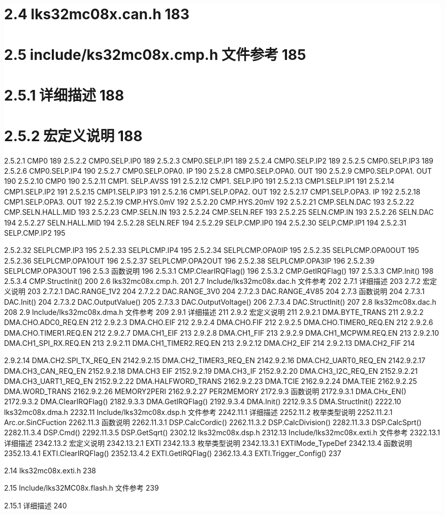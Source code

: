 # 2.4 lks32mc08x.can.h 183

# 2.5 include/ks32mc08x.cmp.h 文件参考 185

# 2.5.1 详细描述 188

# 2.5.2 宏定义说明 188

2.5.2.1 CMP0 189  2.5.2.2 CMP0.SELP.IP0 189  2.5.2.3 CMP0.SELP.IP1 189  2.5.2.4 CMP0.SELP.IP2 189  2.5.2.5 CMP0.SELP.IP3 189  2.5.2.6 CMP0.SELP.IP4 190  2.5.2.7 CMP0.SELP.OPA0. IP 190  2.5.2.8 CMP0.SELP.OPA0. OUT 190  2.5.2.9 CMP0.SELP.OPA1. OUT 190  2.5.2.10 CMP0 190  2.5.2.11 CMP1. SELP.AVSS 191  2.5.2.12 CMP1. SELP.IP0 191  2.5.2.13 CMP1.SELP.IP1 191  2.5.2.14 CMP1.SELP.IP2 191  2.5.2.15 CMP1.SELP.IP3 191  2.5.2.16 CMP1.SELP.OPA2. OUT 192  2.5.2.17 CMP1.SELP.OPA3. IP 192  2.5.2.18 CMP1.SELP.OPA3. OUT 192  2.5.2.19 CMP.HYS.0mV 192  2.5.2.20 CMP.HYS.20mV 192  2.5.2.21 CMP.SELN.DAC 193  2.5.2.22 CMP.SELN.HALL.MID 193  2.5.2.23 CMP.SELN.IN 193  2.5.2.24 CMP.SELN.REF 193  2.5.2.25 SELN.CMP.IN 193  2.5.2.26 SELN.DAC 194  2.5.2.27 SELN.HALL.MID 194  2.5.2.28 SELN.REF 194  2.5.2.29 SELP.CMP.IP0 194  2.5.2.30 SELP.CMP.IP1 194  2.5.2.31 SELP.CMP.IP2 195

2.5.2.32 SELPLCMP.IP3 195 2.5.2.33 SELPLCMP.IP4 195 2.5.2.34 SELPLCMP.OPA0IP 195 2.5.2.35 SELPLCMP.OPA0OUT 195 2.5.2.36 SELPLCMP.OPA1OUT 196 2.5.2.37 SELPLCMP.OPA2OUT 196 2.5.2.38 SELPLCMP.OPA3IP 196 2.5.2.39 SELPLCMP.OPA3OUT 196 2.5.3 函数说明 196 2.5.3.1 CMP.ClearIRQFlag() 196 2.5.3.2 CMP.GetIRQFlag() 197 2.5.3.3 CMP.Init() 198 2.5.3.4 CMP.StructInit() 200 2.6 lks32mc08x.cmp.h. 201 2.7 Include/lks32mc08x.dac.h 文件参考 202 2.7.1 详细描述 203 2.7.2 宏定义说明 203 2.7.2.1 DAC.RANGE_1V2 204 2.7.2.2 DAC.RANGE_3V0 204 2.7.2.3 DAC.RANGE_4V85 204 2.7.3 函数说明 204 2.7.3.1 DAC.Init() 204 2.7.3.2 DAC.OutputValue() 205 2.7.3.3 DAC.OutputVoltage() 206 2.7.3.4 DAC.StructInit() 207 2.8 lks32mc08x.dac.h 208 2.9 Include/lks32mc08x.dma.h 文件参考 209 2.9.1 详细描述 211 2.9.2 宏定义说明 211 2.9.2.1 DMA.BYTE_TRANS 211 2.9.2.2 DMA.CHO.ADC0_REQ.EN 212 2.9.2.3 DMA.CHO.EIF 212 2.9.2.4 DMA.CHO.FIF 212 2.9.2.5 DMA.CHO.TIMER0_REQ.EN 212 2.9.2.6 DMA.CHO.TIMER1.REQ.EN 212 2.9.2.7 DMA.CH1_EIF 213 2.9.2.8 DMA.CH1_FIF 213 2.9.2.9 DMA.CH1_MCPWM.REQ.EN 213 2.9.2.10 DMA.CH1_SPI_RX.REQ.EN 213 2.9.2.11 DMA.CH1_TIMER2.REQ.EN 213 2.9.2.12 DMA.CH2_EIF 214 2.9.2.13 DMA.CH2_FIF 214

2.9.2.14 DMA.CH2.SPI_TX_REQ_EN 2142.9.2.15 DMA.CH2_TIMER3_REQ_EN 2142.9.2.16 DMA.CH2_UART0_REQ_EN 2142.9.2.17 DMA.CH3_CAN_REQ_EN 2152.9.2.18 DMA.CH3 EIF 2152.9.2.19 DMA.CH3_IF 2152.9.2.20 DMA.CH3_I2C_REQ_EN 2152.9.2.21 DMA.CH3_UART1_REQ_EN 2152.9.2.22 DMA.HALFWORD_TRANS 2162.9.2.23 DMA.TCIE 2162.9.2.24 DMA.TEIE 2162.9.2.25 DMA.WORD_TRANS 2162.9.2.26 MEMORY2PERI 2162.9.2.27 PER2MEMORY 2172.9.3 函数说明 2172.9.3.1 DMA.CHx_EN() 2172.9.3.2 DMA.ClearIRQFlag() 2182.9.3.3 DMA.GetIRQFlag() 2192.9.3.4 DMA.Init() 2212.9.3.5 DMA.StructInit() 2222.10 lks32mc08x.dma.h 2232.11 Include/lks32mc08x.dsp.h 文件参考 2242.11.1 详细描述 2252.11.2 枚举类型说明 2252.11.2.1 Arc.or.SinCFuction 2262.11.3 函数说明 2262.11.3.1 DSP.CalcCordic() 2262.11.3.2 DSP.CalcDivision() 2282.11.3.3 DSP.CalcSprt() 2282.11.3.4 DSP.Cmd() 2292.11.3.5 DSP.GetSqrt() 2302.12 lks32mc08x.dsp.h 2312.13 Include/lks32mc08x.exti.h 文件参考 2322.13.1 详细描述 2342.13.2 宏定义说明 2342.13.2.1 EXTI 2342.13.3 枚举类型说明 2342.13.3.1 EXTIMode_TypeDef 2342.13.4 函数说明 2352.13.4.1 EXTI.ClearIRQFlag() 2352.13.4.2 EXTI.GetIRQFlag() 2362.13.4.3 EXTI.Trigger_Config() 237

2.14 lks32mc08x.exti.h 238

2.15 Include/lks32MC08x.flash.h 文件参考 239

2.15.1 详细描述 240
